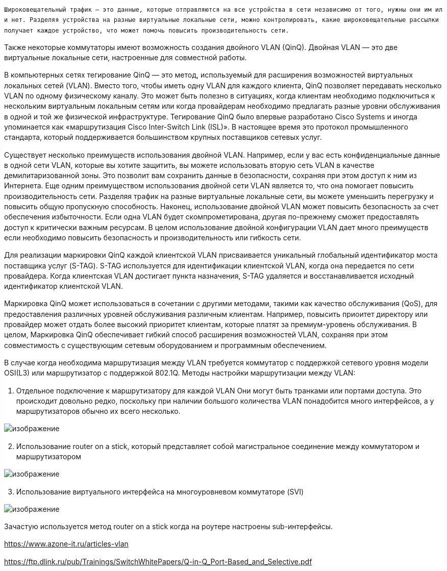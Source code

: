 ```Широковещательный трафик — это данные, которые отправляются на все устройства в сети независимо от того, нужны они им или нет. Разделяя устройства на разные виртуальные локальные сети, можно контролировать, какие широковещательные рассылки получает каждое устройство, что может помочь повысить производительность сети.```

Также некоторые коммутаторы имеют возможность создания двойного VLAN (QinQ). Двойная VLAN — это две виртуальные локальные сети, настроенные для совместной работы.

В компьютерных сетях тегирование QinQ — это метод, используемый для расширения возможностей виртуальных локальных сетей (VLAN). Вместо того, чтобы иметь одну VLAN для каждого клиента, QinQ позволяет передавать несколько VLAN по одному физическому каналу. Это может быть полезно в ситуациях, когда клиентам необходимо подключиться к нескольким виртуальным локальным сетям или когда провайдерам необходимо предлагать разные уровни обслуживания в одной и той же физической инфраструктуре.
Тегирование QinQ было впервые разработано Cisco Systems и иногда упоминается как «маршрутизация Cisco Inter-Switch Link (ISL)». В настоящее время это протокол промышленного стандарта, который поддерживается большинством крупных поставщиков сетевых услуг.

Существует несколько преимуществ использования двойной VLAN. Например, если у вас есть конфиденциальные данные в одной сети VLAN, которые вы хотите защитить, вы можете использовать вторую сеть VLAN в качестве демилитаризованной зоны. Это позволит вам сохранить данные в безопасности, сохраняя при этом доступ к ним из Интернета. Еще одним преимуществом использования двойной сети VLAN является то, что она помогает повысить производительность сети. Разделяя трафик на разные виртуальные локальные сети, вы можете уменьшить перегрузку и повысить общую пропускную способность. Наконец, использование двойной VLAN может повысить безопасность за счет обеспечения избыточности. Если одна VLAN будет скомпрометирована, другая по-прежнему сможет предоставлять доступ к критически важным ресурсам.
В целом использование двойной конфигурации VLAN дает много преимуществ если необходимо повысить безопасность и производительность или гибкость сети.

Для реализации маркировки QinQ каждой клиентской VLAN присваивается уникальный глобальный идентификатор моста поставщика услуг (S-TAG). S-TAG используется для идентификации клиентской VLAN, когда она передается по сети провайдера. Когда клиентская VLAN достигает пункта назначения, S-TAG удаляется и восстанавливается исходный идентификатор клиентской VLAN.

Маркировка QinQ может использоваться в сочетании с другими методами, такими как качество обслуживания (QoS), для предоставления различных уровней обслуживания различным клиентам. Например, повысить приоитет директору или провайдер может отдать более высокий приоритет клиентам, которые платят за премиум-уровень обслуживания.
В целом, Маркировка QinQ обеспечивает гибкий способ расширения возможностей VLAN, сохраняя при этом совместимость с существующим сетевым оборудованием и программным обеспечением.

В случае когда необходима маршрутизация между VLAN требуется коммутатор с поддержкой сетевого уровня модели OSI(L3) или маршрутизатор с поддержкой 802.1Q.
Методы настройки маршрутизации между VLAN:

1. Отдельное подключение к маршрутизатору для каждой VLAN Они могут быть транками или портами доступа. Это происходит довольно редко, поскольку при наличии большого количества VLAN понадобится много интерфейсов, а у маршрутизаторов обычно их всего несколько.

![изображение](https://github.com/user-attachments/assets/1fad4bb3-983e-4d03-b2df-d59c7c81da72)


2. Использование router on a stick, который представляет собой магистральное соединение между коммутатором и маршрутизатором

![изображение](https://github.com/user-attachments/assets/f64feab4-a583-4cca-adec-54d1f6dbb75e)


3. Использование виртуального интерфейса на многоуровневом коммутаторе (SVI)

![изображение](https://github.com/user-attachments/assets/ae954d93-065a-4f48-9b61-19f5e19eec68)

Зачастую используется метод router on a stick когда на роутере настроены sub-интерфейсы.

https://www.azone-it.ru/articles-vlan

https://ftp.dlink.ru/pub/Trainings/SwitchWhitePapers/Q-in-Q_Port-Based_and_Selective.pdf

```